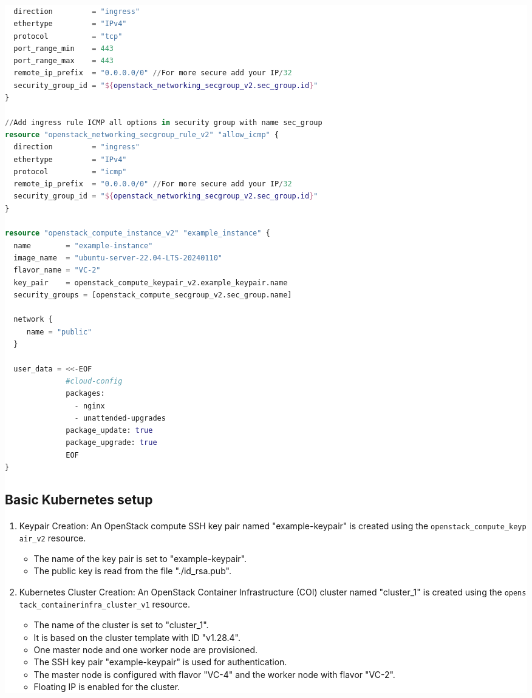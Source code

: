 ```tf
  direction         = "ingress"
  ethertype         = "IPv4"
  protocol          = "tcp"
  port_range_min    = 443
  port_range_max    = 443
  remote_ip_prefix  = "0.0.0.0/0" //For more secure add your IP/32
  security_group_id = "${openstack_networking_secgroup_v2.sec_group.id}"
}

//Add ingress rule ICMP all options in security group with name sec_group
resource "openstack_networking_secgroup_rule_v2" "allow_icmp" {
  direction         = "ingress"
  ethertype         = "IPv4"
  protocol          = "icmp"
  remote_ip_prefix  = "0.0.0.0/0" //For more secure add your IP/32
  security_group_id = "${openstack_networking_secgroup_v2.sec_group.id}"
}

resource "openstack_compute_instance_v2" "example_instance" {
  name        = "example-instance"
  image_name  = "ubuntu-server-22.04-LTS-20240110"
  flavor_name = "VC-2"
  key_pair    = openstack_compute_keypair_v2.example_keypair.name
  security_groups = [openstack_compute_secgroup_v2.sec_group.name]

  network {
     name = "public"
  }

  user_data = <<-EOF
              #cloud-config
              packages:
                - nginx
                - unattended-upgrades
              package_update: true
              package_upgrade: true
              EOF
}

```

## Basic Kubernetes setup

1. Keypair Creation:
An OpenStack compute SSH key pair named "example-keypair" is created using the `openstack_compute_keypair_v2` resource.
   - The name of the key pair is set to "example-keypair".
   - The public key is read from the file "./id_rsa.pub".

2. Kubernetes Cluster Creation:
An OpenStack Container Infrastructure (COI) cluster named "cluster_1" is created using the `openstack_containerinfra_cluster_v1` resource.
   - The name of the cluster is set to "cluster_1".
   - It is based on the cluster template with ID "v1.28.4".
   - One master node and one worker node are provisioned.
   - The SSH key pair "example-keypair" is used for authentication.
   - The master node is configured with flavor "VC-4" and the worker node with flavor "VC-2".
   - Floating IP is enabled for the cluster.
